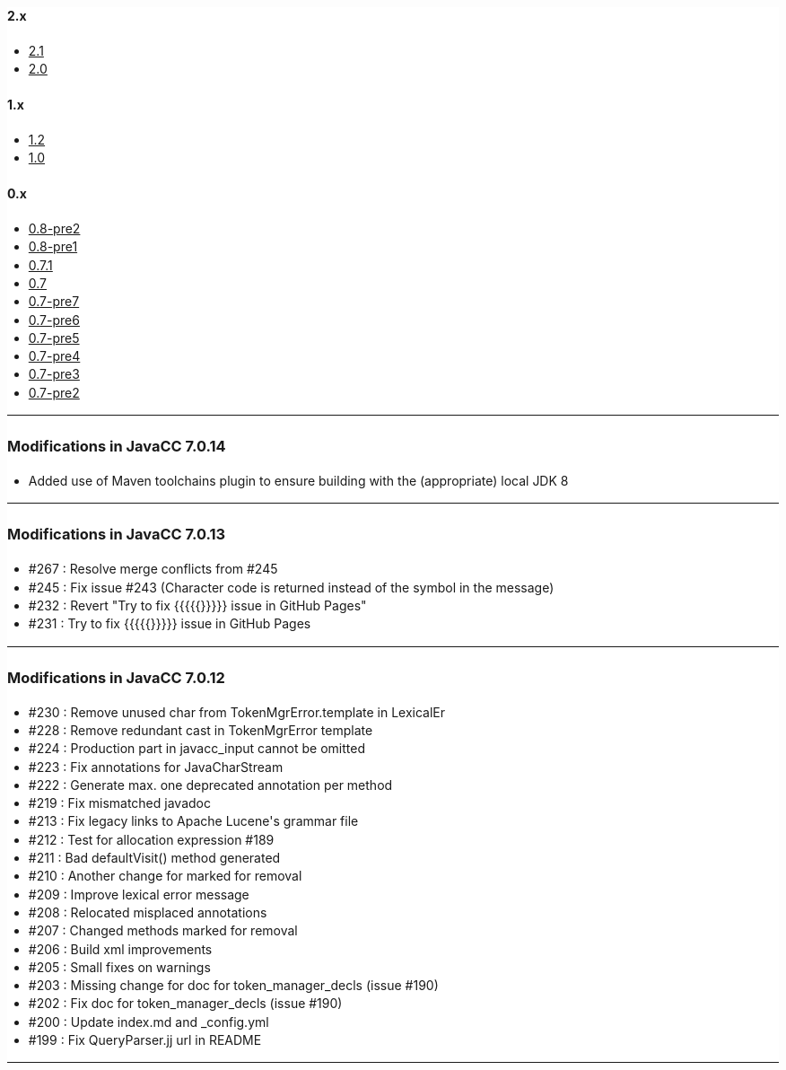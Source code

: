 #### 2.x

* [2.1](#modifications-in-javacc-2-1)
* [2.0](#modifications-in-javacc-2-0)

#### 1.x

* [1.2](#modifications-in-javacc-1-2)
* [1.0](#modifications-in-javacc-1-0)

#### 0.x

* [0.8-pre2](#modifications-in-javacc-0-8-pre2)
* [0.8-pre1](#modifications-in-javacc-0-8-pre1)
* [0.7.1](#modifications-in-javacc-0-7-1)
* [0.7](#modifications-in-javacc-0-7)
* [0.7-pre7](#modifications-in-javacc-0-7-pre7)
* [0.7-pre6](#modifications-in-javacc-0-7-pre6)
* [0.7-pre5](#modifications-in-javacc-0-7-pre5)
* [0.7-pre4](#modifications-in-javacc-0-7-pre4)
* [0.7-pre3](#modifications-in-javacc-0-7-pre3)
* [0.7-pre2](#modifications-in-javacc-0-7-pre2)

---
### Modifications in JavaCC 7.0.14

* Added use of Maven toolchains plugin to ensure building with the (appropriate) local JDK 8

---
### Modifications in JavaCC 7.0.13

* \#267     : Resolve merge conflicts from #245
* \#245     : Fix issue #243 (Character code is returned instead of the symbol in the message)
* \#232     : Revert "Try to fix &#123;&#123;&#123;&#123;&#123;&#125;&#125;&#125;&#125;&#125; issue in GitHub Pages"
* \#231     : Try to fix &#123;&#123;&#123;&#123;&#123;&#125;&#125;&#125;&#125;&#125; issue in GitHub Pages

---
### Modifications in JavaCC 7.0.12

* \#230     : Remove unused char from TokenMgrError.template in LexicalEr
* \#228     : Remove redundant cast in TokenMgrError template
* \#224     : Production part in javacc_input cannot be omitted
* \#223     : Fix annotations for JavaCharStream 
* \#222     : Generate max. one deprecated annotation per method
* \#219     : Fix mismatched javadoc
* \#213     : Fix legacy links to Apache Lucene's grammar file
* \#212     : Test for allocation expression #189
* \#211     : Bad defaultVisit() method generated
* \#210     : Another change for marked for removal 
* \#209     : Improve lexical error message 
* \#208     : Relocated misplaced annotations
* \#207     : Changed methods marked for removal 
* \#206     : Build xml improvements 
* \#205     : Small fixes on warnings
* \#203     : Missing change for doc for token_manager_decls (issue #190) 
* \#202     : Fix doc for token_manager_decls (issue #190)
* \#200     : Update index.md and _config.yml
* \#199     : Fix QueryParser.jj url in README

---